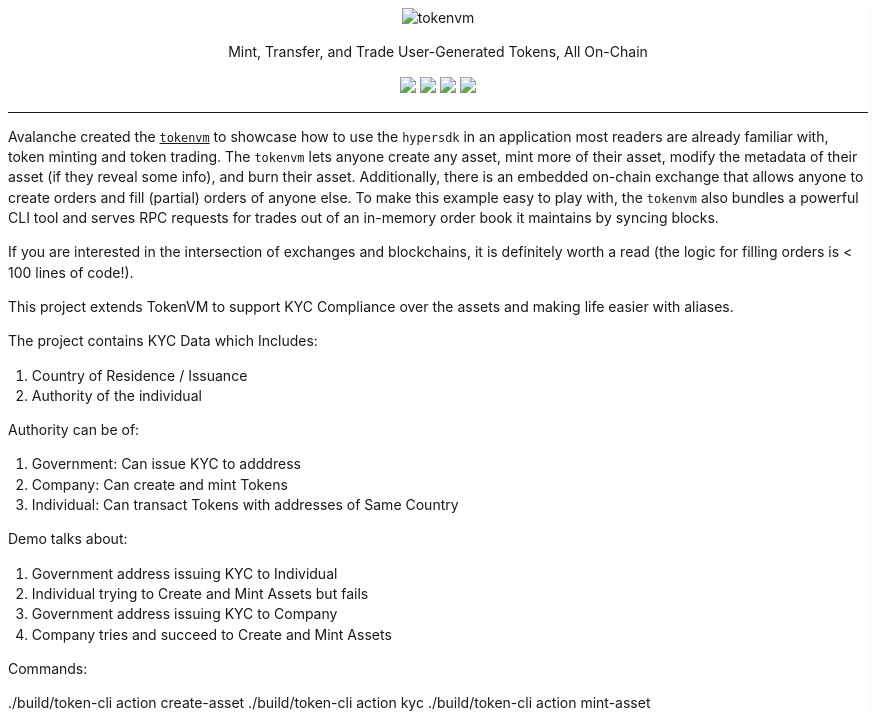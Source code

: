 <p align="center">
  <img width="90%" alt="tokenvm" src="assets/logo.png">
</p>
<p align="center">
  Mint, Transfer, and Trade User-Generated Tokens, All On-Chain
</p>
<p align="center">
  <a href="https://github.com/ava-labs/hypersdk/actions/workflows/tokenvm-static-analysis.yml"><img src="https://github.com/ava-labs/hypersdk/actions/workflows/tokenvm-static-analysis.yml/badge.svg" /></a>
  <a href="https://github.com/ava-labs/hypersdk/actions/workflows/tokenvm-unit-tests.yml"><img src="https://github.com/ava-labs/hypersdk/actions/workflows/tokenvm-unit-tests.yml/badge.svg" /></a>
  <a href="https://github.com/ava-labs/hypersdk/actions/workflows/tokenvm-sync-tests.yml"><img src="https://github.com/ava-labs/hypersdk/actions/workflows/tokenvm-sync-tests.yml/badge.svg" /></a>
  <a href="https://github.com/ava-labs/hypersdk/actions/workflows/tokenvm-load-tests.yml"><img src="https://github.com/ava-labs/hypersdk/actions/workflows/tokenvm-load-tests.yml/badge.svg" /></a>
</p>

---

Avalanche created the [`tokenvm`](./examples/tokenvm) to showcase how to use the
`hypersdk` in an application most readers are already familiar with, token minting
and token trading. The `tokenvm` lets anyone create any asset, mint more of
their asset, modify the metadata of their asset (if they reveal some info), and
burn their asset. Additionally, there is an embedded on-chain exchange that
allows anyone to create orders and fill (partial) orders of anyone else. To
make this example easy to play with, the `tokenvm` also bundles a powerful CLI
tool and serves RPC requests for trades out of an in-memory order book it
maintains by syncing blocks.

If you are interested in the intersection of exchanges and blockchains, it is
definitely worth a read (the logic for filling orders is < 100 lines of code!).

This project extends TokenVM to support KYC Compliance over the assets and making life easier with aliases. 

The project contains KYC Data which Includes:

1. Country of Residence / Issuance
2. Authority of the individual

Authority can be of:

1. Government: Can issue KYC to adddress
2. Company: Can create and mint Tokens
3. Individual: Can transact Tokens with addresses of Same Country

Demo talks about:

1. Government address issuing KYC to Individual
2. Individual trying to Create and Mint Assets but fails
3. Government address issuing KYC to Company
4. Company tries and succeed to Create and Mint Assets

Commands:

./build/token-cli action create-asset
./build/token-cli action kyc
./build/token-cli action mint-asset

